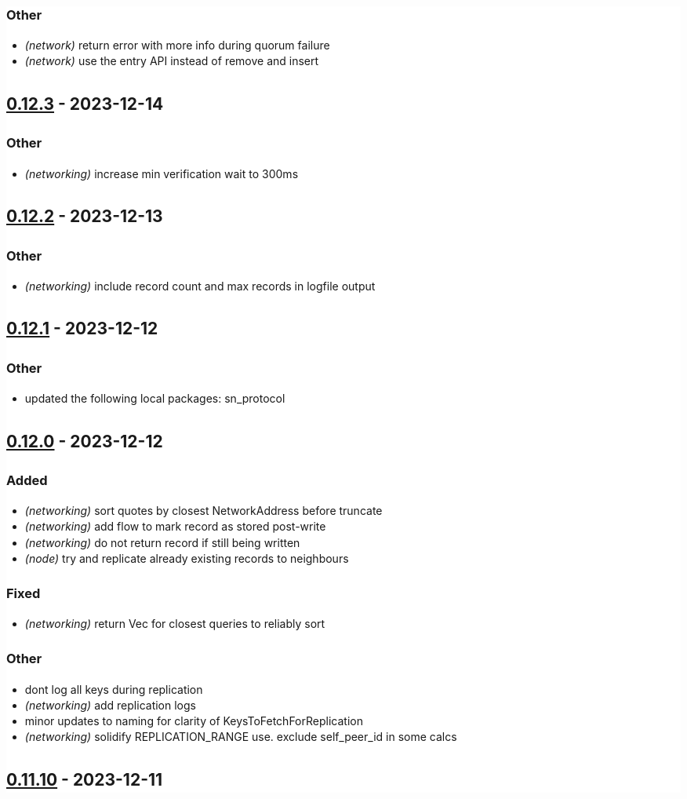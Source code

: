 ### Other
- *(network)* return error with more info during quorum failure
- *(network)* use the entry API instead of remove and insert

## [0.12.3](https://github.com/maidsafe/safe_network/compare/sn_networking-v0.12.2...sn_networking-v0.12.3) - 2023-12-14

### Other
- *(networking)* increase min verification wait to 300ms

## [0.12.2](https://github.com/maidsafe/safe_network/compare/sn_networking-v0.12.1...sn_networking-v0.12.2) - 2023-12-13

### Other
- *(networking)* include record count and max records in logfile output

## [0.12.1](https://github.com/maidsafe/safe_network/compare/sn_networking-v0.12.0...sn_networking-v0.12.1) - 2023-12-12

### Other
- updated the following local packages: sn_protocol

## [0.12.0](https://github.com/maidsafe/safe_network/compare/sn_networking-v0.11.10...sn_networking-v0.12.0) - 2023-12-12

### Added
- *(networking)* sort quotes by closest NetworkAddress before truncate
- *(networking)* add flow to mark record as stored post-write
- *(networking)* do not return record if still being written
- *(node)* try and replicate already existing records to neighbours

### Fixed
- *(networking)* return Vec for closest queries to reliably sort

### Other
- dont log all keys during replication
- *(networking)* add replication logs
- minor updates to naming for clarity of KeysToFetchForReplication
- *(networking)* solidify REPLICATION_RANGE use. exclude self_peer_id in some calcs

## [0.11.10](https://github.com/maidsafe/safe_network/compare/sn_networking-v0.11.9...sn_networking-v0.11.10) - 2023-12-11
